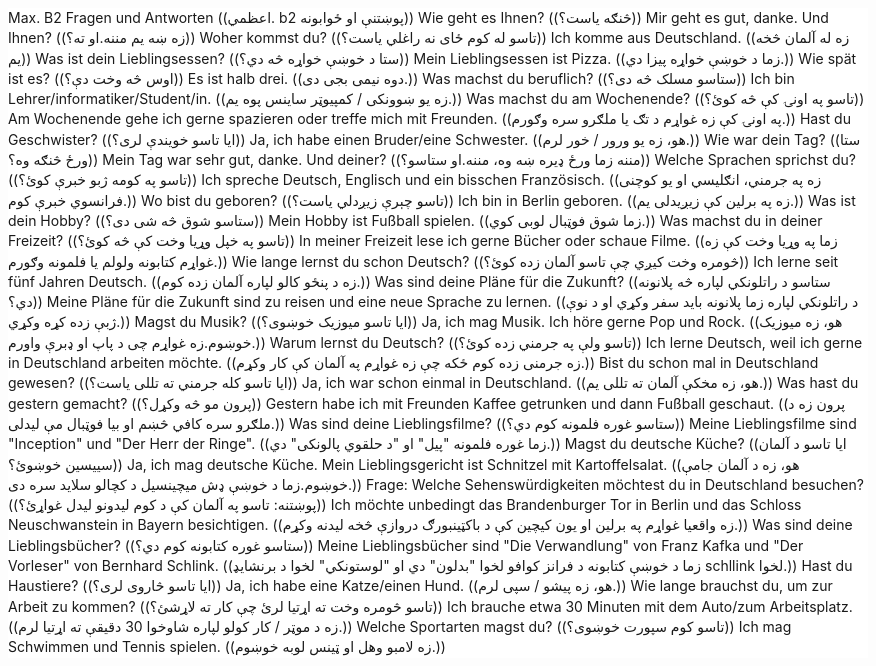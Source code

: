 Max. B2 Fragen und Antworten ((اعظمي. b2 پوښتنې او ځوابونه))
Wie geht es Ihnen? ((څنګه یاست؟))
Mir geht es gut, danke. Und Ihnen? ((زه ښه یم مننه.او ته؟))
Woher kommst du? ((تاسو له کوم ځای نه راغلي یاست؟))
Ich komme aus Deutschland. ((زه له آلمان څخه یم))
Was ist dein Lieblingsessen? ((ستا د خوښې خواړه څه دي؟))
Mein Lieblingsessen ist Pizza. ((زما د خوښې خواړه پیزا دي.))
Wie spät ist es? ((اوس څه وخت دې؟))
Es ist halb drei. ((دوه نیمی بجی دی.))
Was machst du beruflich? ((ستاسو مسلک څه دی؟))
Ich bin Lehrer/informatiker/Student/in. ((زه یو ښوونکی / کمپیوټر ساینس پوه یم.))
Was machst du am Wochenende? ((تاسو په اونۍ کې څه کوئ؟))
Am Wochenende gehe ich gerne spazieren oder treffe mich mit Freunden. ((په اونۍ کې زه غواړم د تګ یا ملګرو سره وګورم.))
Hast du Geschwister? ((ایا تاسو خویندې لری؟))
Ja, ich habe einen Bruder/eine Schwester. ((هو، زه یو ورور / خور لرم.))
Wie war dein Tag? ((ستا ورځ څنګه وه؟))
Mein Tag war sehr gut, danke. Und deiner? ((مننه زما ورځ ډیره ښه وه، مننه.او ستاسو؟))
Welche Sprachen sprichst du? ((تاسو په کومه ژبو خبرې کوئ؟))
Ich spreche Deutsch, Englisch und ein bisschen Französisch. ((زه په جرمني، انګلیسي او یو کوچنی فرانسوي خبرې کوم.))
Wo bist du geboren? ((تاسو چېرې زيږدلي یاست؟))
Ich bin in Berlin geboren. ((زه په برلین کې زیږیدلی یم.))
Was ist dein Hobby? ((ستاسو شوق څه شی دی؟))
Mein Hobby ist Fußball spielen. ((زما شوق فوټبال لوبی کوي.))
Was machst du in deiner Freizeit? ((تاسو په خپل وړیا وخت کې څه کوئ؟))
In meiner Freizeit lese ich gerne Bücher oder schaue Filme. ((زما په وړیا وخت کې زه غواړم کتابونه ولولم یا فلمونه وګورم.))
Wie lange lernst du schon Deutsch? ((څومره وخت کیږي چې تاسو آلمان زده کوئ؟))
Ich lerne seit fünf Jahren Deutsch. ((زه د پنځو کالو لپاره آلمان زده کوم.))
Was sind deine Pläne für die Zukunft? ((ستاسو د راتلونکي لپاره څه پلانونه دي؟))
Meine Pläne für die Zukunft sind zu reisen und eine neue Sprache zu lernen. ((د راتلونکي لپاره زما پلانونه باید سفر وکړي او د نوې ژبې زده کړه وکړي.))
Magst du Musik? ((ایا تاسو میوزیک خوښوی؟))
Ja, ich mag Musik. Ich höre gerne Pop und Rock. ((هو، زه میوزیک خوښوم.زه غواړم چی د پاپ او ډبرې واورم.))
Warum lernst du Deutsch? ((تاسو ولې په جرمني زده کوئ؟))
Ich lerne Deutsch, weil ich gerne in Deutschland arbeiten möchte. ((زه جرمنی زده کوم ځکه چې زه غواړم په آلمان کې کار وکړم.))
Bist du schon mal in Deutschland gewesen? ((ایا تاسو کله جرمني ته تللی یاست؟))
Ja, ich war schon einmal in Deutschland. ((هو، زه مخکې آلمان ته تللی یم.))
Was hast du gestern gemacht? ((پرون مو څه وکړل؟))
Gestern habe ich mit Freunden Kaffee getrunken und dann Fußball geschaut. ((پرون زه د ملګرو سره کافي څښم او بیا فوټبال مې لیدلی.))
Was sind deine Lieblingsfilme? ((ستاسو غوره فلمونه کوم دي؟))
Meine Lieblingsfilme sind "Inception" und "Der Herr der Ringe". ((زما غوره فلمونه "پیل" او "د حلقوي پالونکی" دي.))
Magst du deutsche Küche? ((ایا تاسو د آلمان سییسین خوښوئ؟))
Ja, ich mag deutsche Küche. Mein Lieblingsgericht ist Schnitzel mit Kartoffelsalat. ((هو، زه د آلمان جامې خوښوم.زما د خوښې ډش میچینسیل د کچالو سلاید سره دی.))
Frage: Welche Sehenswürdigkeiten möchtest du in Deutschland besuchen? ((پوښتنه: تاسو په آلمان کې د کوم لیدونو لیدل غواړئ؟))
Ich möchte unbedingt das Brandenburger Tor in Berlin und das Schloss Neuschwanstein in Bayern besichtigen. ((زه واقعیا غواړم په برلین او یون کیچین کې د باکټینبورګ دروازې څخه لیدنه وکړم.))
Was sind deine Lieblingsbücher? ((ستاسو غوره کتابونه کوم دي؟))
Meine Lieblingsbücher sind "Die Verwandlung" von Franz Kafka und "Der Vorleser" von Bernhard Schlink. ((زما د خوښې کتابونه د فرانز کوافو لخوا "بدلون" دي او "لوستونکي" لخوا د برنشایډ schllink لخوا.))
Hast du Haustiere? ((ایا تاسو څاروی لری؟))
Ja, ich habe eine Katze/einen Hund. ((هو، زه پیشو / سپی لرم.))
Wie lange brauchst du, um zur Arbeit zu kommen? ((تاسو څومره وخت ته اړتیا لرئ چې کار ته لاړشئ؟))
Ich brauche etwa 30 Minuten mit dem Auto/zum Arbeitsplatz. ((زه د موټر / کار کولو لپاره شاوخوا 30 دقیقې ته اړتیا لرم.))
Welche Sportarten magst du? ((تاسو کوم سپورت خوښوی؟))
Ich mag Schwimmen und Tennis spielen. ((زه لامبو وهل او ټینس لوبه خوښوم.))